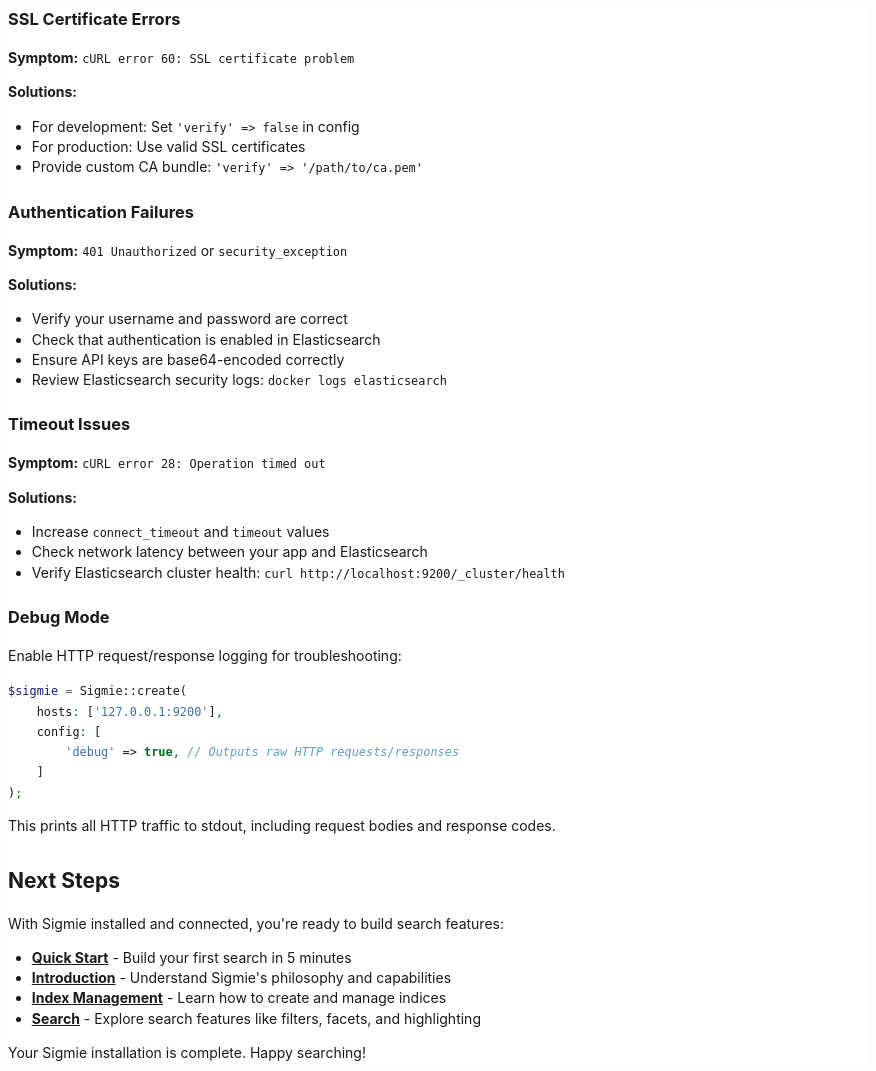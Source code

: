 ### SSL Certificate Errors

**Symptom:** `cURL error 60: SSL certificate problem`

**Solutions:**
- For development: Set `'verify' => false` in config
- For production: Use valid SSL certificates
- Provide custom CA bundle: `'verify' => '/path/to/ca.pem'`

### Authentication Failures

**Symptom:** `401 Unauthorized` or `security_exception`

**Solutions:**
- Verify your username and password are correct
- Check that authentication is enabled in Elasticsearch
- Ensure API keys are base64-encoded correctly
- Review Elasticsearch security logs: `docker logs elasticsearch`

### Timeout Issues

**Symptom:** `cURL error 28: Operation timed out`

**Solutions:**
- Increase `connect_timeout` and `timeout` values
- Check network latency between your app and Elasticsearch
- Verify Elasticsearch cluster health: `curl http://localhost:9200/_cluster/health`

### Debug Mode

Enable HTTP request/response logging for troubleshooting:

```php
$sigmie = Sigmie::create(
    hosts: ['127.0.0.1:9200'],
    config: [
        'debug' => true, // Outputs raw HTTP requests/responses
    ]
);
```

This prints all HTTP traffic to stdout, including request bodies and response codes.

## Next Steps

With Sigmie installed and connected, you're ready to build search features:

- **[Quick Start](/docs/quick-start)** - Build your first search in 5 minutes
- **[Introduction](/docs/introduction)** - Understand Sigmie's philosophy and capabilities
- **[Index Management](/docs/index)** - Learn how to create and manage indices
- **[Search](/docs/search)** - Explore search features like filters, facets, and highlighting

Your Sigmie installation is complete. Happy searching!